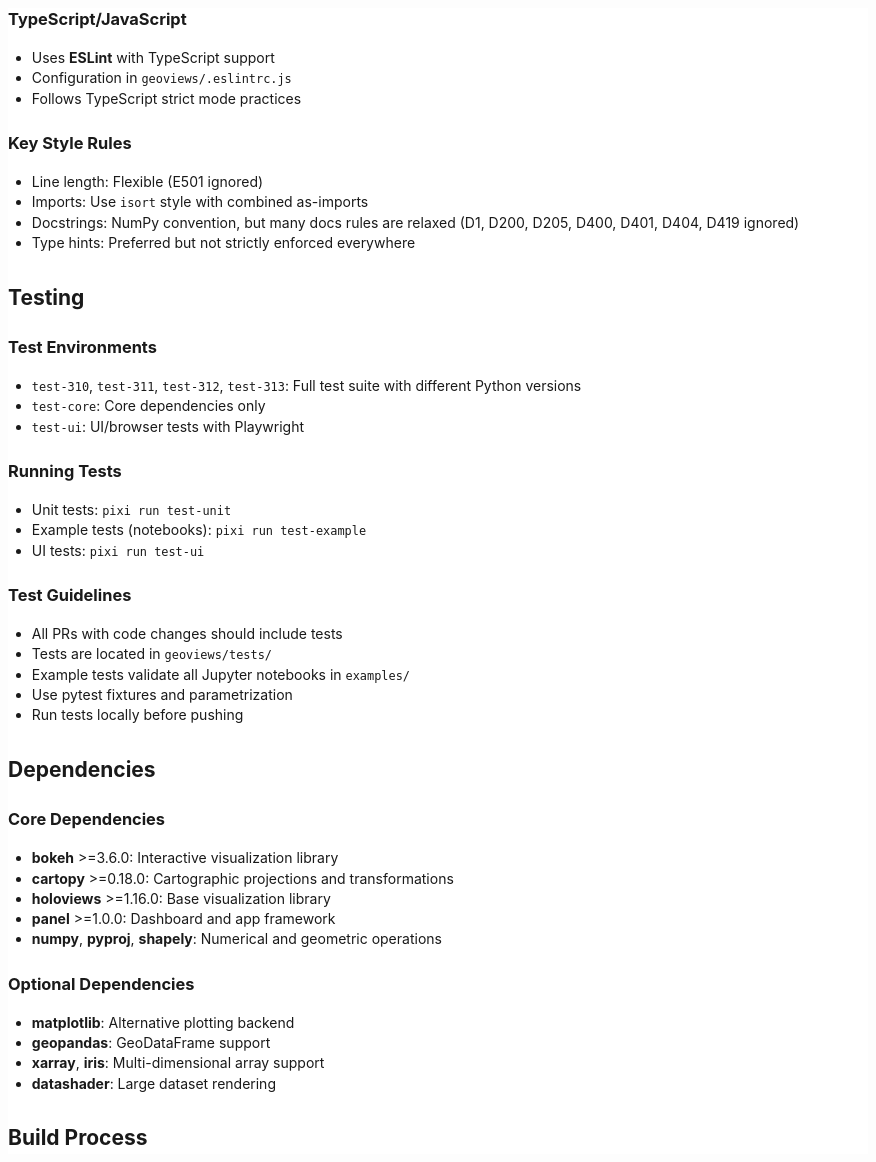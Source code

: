 ### TypeScript/JavaScript
- Uses **ESLint** with TypeScript support
- Configuration in `geoviews/.eslintrc.js`
- Follows TypeScript strict mode practices

### Key Style Rules
- Line length: Flexible (E501 ignored)
- Imports: Use `isort` style with combined as-imports
- Docstrings: NumPy convention, but many docs rules are relaxed (D1, D200, D205, D400, D401, D404, D419 ignored)
- Type hints: Preferred but not strictly enforced everywhere

## Testing

### Test Environments
- `test-310`, `test-311`, `test-312`, `test-313`: Full test suite with different Python versions
- `test-core`: Core dependencies only
- `test-ui`: UI/browser tests with Playwright

### Running Tests
- Unit tests: `pixi run test-unit`
- Example tests (notebooks): `pixi run test-example`
- UI tests: `pixi run test-ui`

### Test Guidelines
- All PRs with code changes should include tests
- Tests are located in `geoviews/tests/`
- Example tests validate all Jupyter notebooks in `examples/`
- Use pytest fixtures and parametrization
- Run tests locally before pushing

## Dependencies

### Core Dependencies
- **bokeh** >=3.6.0: Interactive visualization library
- **cartopy** >=0.18.0: Cartographic projections and transformations
- **holoviews** >=1.16.0: Base visualization library
- **panel** >=1.0.0: Dashboard and app framework
- **numpy**, **pyproj**, **shapely**: Numerical and geometric operations

### Optional Dependencies
- **matplotlib**: Alternative plotting backend
- **geopandas**: GeoDataFrame support
- **xarray**, **iris**: Multi-dimensional array support
- **datashader**: Large dataset rendering

## Build Process
